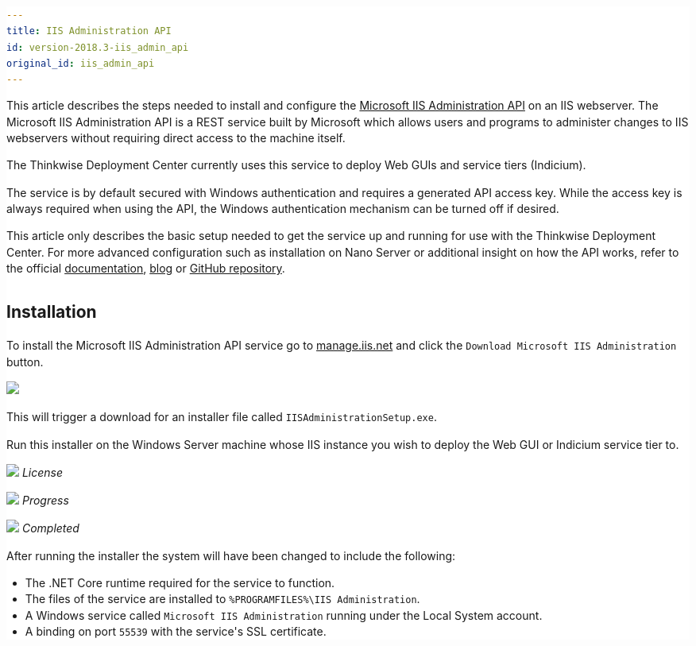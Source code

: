 ```yaml
---
title: IIS Administration API
id: version-2018.3-iis_admin_api
original_id: iis_admin_api
---
```


This article describes the steps needed to install and configure the [Microsoft IIS Administration API](https://manage.iis.net) on an IIS webserver.
The Microsoft IIS Administration API is a REST service built by Microsoft which allows users and programs to administer changes to IIS webservers without requiring direct access to the machine itself.

The Thinkwise Deployment Center currently uses this service to deploy Web GUIs and service tiers (Indicium).

The service is by default secured with Windows authentication and requires a generated API access key.
While the access key is always required when using the API, the Windows authentication mechanism can be turned off if desired.

This article only describes the basic setup needed to get the service up and running for use with the Thinkwise Deployment Center.
For more advanced configuration such as installation on Nano Server or additional insight on how the API works, refer to the official [documentation](https://docs.microsoft.com/en-us/IIS-Administration), [blog](https://blogs.iis.net/adminapi) or [GitHub repository](https://github.com/microsoft/iis.administration).

## Installation

To install the Microsoft IIS Administration API service go to [manage.iis.net](https://manage.iis.net/) and click the `Download Microsoft IIS Administration` button.

![](assets/iis_admin_api/downloadapi.png)

This will trigger a download for an installer file called `IISAdministrationSetup.exe`.

Run this installer on the Windows Server machine whose IIS instance you wish to deploy the Web GUI or Indicium service tier to.

![](assets/iis_admin_api/installer1.png)
*License*

![](assets/iis_admin_api/installer2.png)
*Progress*

![](assets/iis_admin_api/installer3.png)
*Completed*

After running the installer the system will have been changed to include the following:

* The .NET Core runtime required for the service to function.
* The files of the service are installed to `%PROGRAMFILES%\IIS Administration`.
* A Windows service called `Microsoft IIS Administration` running under the Local System account.
* A binding on port `55539` with the service's SSL certificate.
